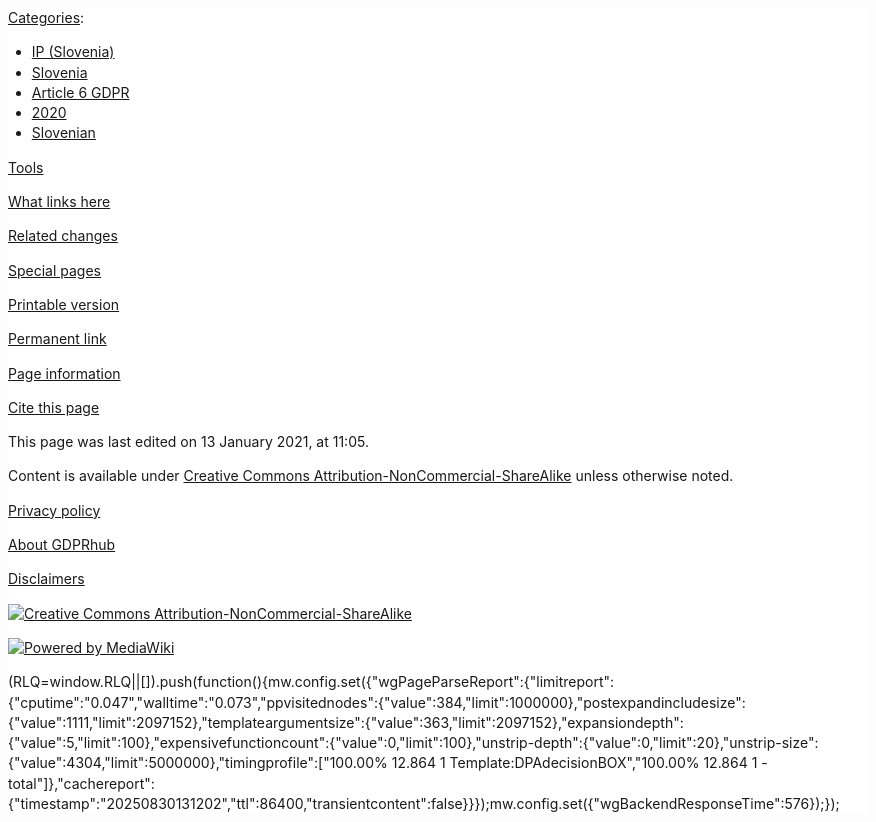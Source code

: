 [Categories](/index.php?title=Special:Categories "Special:Categories"):

*   [IP (Slovenia)](/index.php?title=Category:IP_\(Slovenia\) "Category:IP (Slovenia)")
*   [Slovenia](/index.php?title=Category:Slovenia "Category:Slovenia")
*   [Article 6 GDPR](/index.php?title=Category:Article_6_GDPR "Category:Article 6 GDPR")
*   [2020](/index.php?title=Category:2020 "Category:2020")
*   [Slovenian](/index.php?title=Category:Slovenian "Category:Slovenian")

[Tools](#)

[What links here](/index.php?title=Special:WhatLinksHere/IP_-_07121-1/2020/1159 "A list of all wiki pages that link here [j]")

[Related changes](/index.php?title=Special:RecentChangesLinked/IP_-_07121-1/2020/1159 "Recent changes in pages linked from this page [k]")

[Special pages](/index.php?title=Special:SpecialPages "A list of all special pages [q]")

[Printable version](javascript:print\(\); "Printable version of this page [p]")

[Permanent link](/index.php?title=IP_-_07121-1/2020/1159&oldid=13260 "Permanent link to this revision of this page")

[Page information](/index.php?title=IP_-_07121-1/2020/1159&action=info "More information about this page")

[Cite this page](/index.php?title=Special:CiteThisPage&page=IP_-_07121-1%2F2020%2F1159&id=13260&wpFormIdentifier=titleform "Information on how to cite this page")

This page was last edited on 13 January 2021, at 11:05.

Content is available under [Creative Commons Attribution-NonCommercial-ShareAlike](https://creativecommons.org/licenses/by-nc-sa/4.0/) unless otherwise noted.

[Privacy policy](/index.php?title=GDPRhub:Privacy_policy)

[About GDPRhub](/index.php?title=GDPRhub:About)

[Disclaimers](/index.php?title=GDPRhub:General_disclaimer)

[![Creative Commons Attribution-NonCommercial-ShareAlike](/resources/assets/licenses/cc-by-nc-sa.png)](https://creativecommons.org/licenses/by-nc-sa/4.0/)

[![Powered by MediaWiki](/resources/assets/poweredby_mediawiki_88x31.png)](https://www.mediawiki.org/)

(RLQ=window.RLQ||\[\]).push(function(){mw.config.set({"wgPageParseReport":{"limitreport":{"cputime":"0.047","walltime":"0.073","ppvisitednodes":{"value":384,"limit":1000000},"postexpandincludesize":{"value":1111,"limit":2097152},"templateargumentsize":{"value":363,"limit":2097152},"expansiondepth":{"value":5,"limit":100},"expensivefunctioncount":{"value":0,"limit":100},"unstrip-depth":{"value":0,"limit":20},"unstrip-size":{"value":4304,"limit":5000000},"timingprofile":\["100.00% 12.864 1 Template:DPAdecisionBOX","100.00% 12.864 1 -total"\]},"cachereport":{"timestamp":"20250830131202","ttl":86400,"transientcontent":false}}});mw.config.set({"wgBackendResponseTime":576});});
